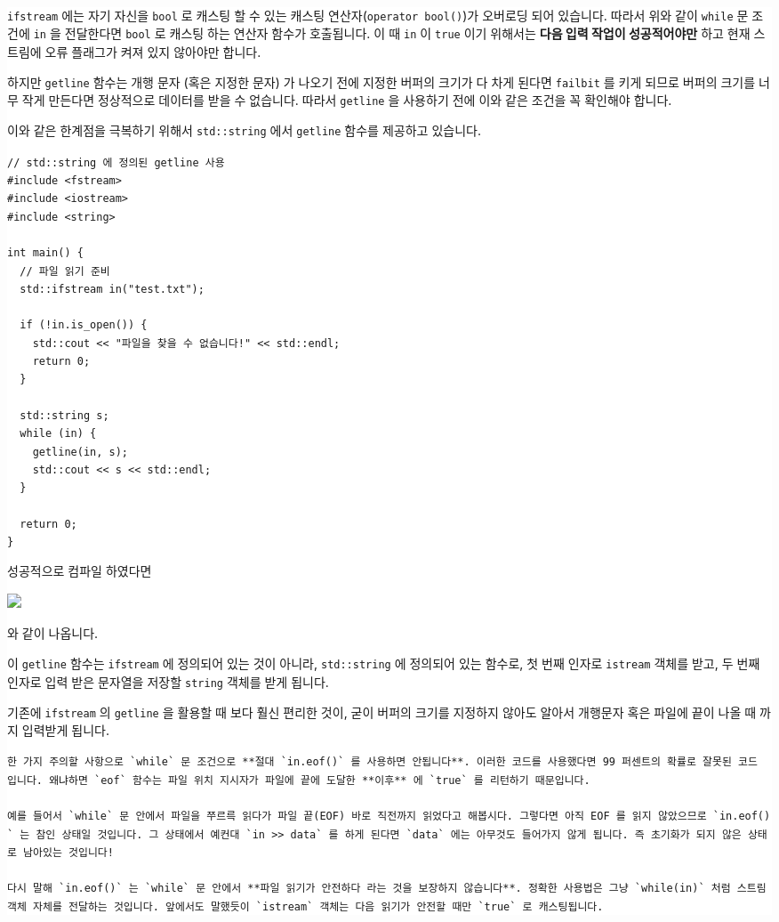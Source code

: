 `ifstream` 에는 자기 자신을 `bool` 로 캐스팅 할 수 있는 캐스팅 연산자(`operator bool()`)가 오버로딩 되어 있습니다. 따라서 위와 같이 `while` 문 조건에 `in` 을 전달한다면 `bool` 로 캐스팅 하는 연산자 함수가 호출됩니다. 이 때 `in` 이 `true` 이기 위해서는 **다음 입력 작업이 성공적어야만** 하고 현재 스트림에 오류 플래그가 켜져 있지 않아야만 합니다. 

하지만 `getline` 함수는 개행 문자 (혹은 지정한 문자) 가 나오기 전에 지정한 버퍼의 크기가 다 차게 된다면 `failbit` 를 키게 되므로 버퍼의 크기를 너무 작게 만든다면 정상적으로 데이터를 받을 수 없습니다. 따라서 `getline` 을 사용하기 전에 이와 같은 조건을 꼭 확인해야 합니다.

이와 같은 한계점을 극복하기 위해서 `std::string` 에서 `getline` 함수를 제공하고 있습니다.

```cpp-formatted
// std::string 에 정의된 getline 사용
#include <fstream>
#include <iostream>
#include <string>

int main() {
  // 파일 읽기 준비
  std::ifstream in("test.txt");

  if (!in.is_open()) {
    std::cout << "파일을 찾을 수 없습니다!" << std::endl;
    return 0;
  }

  std::string s;
  while (in) {
    getline(in, s);
    std::cout << s << std::endl;
  }

  return 0;
}
```

성공적으로 컴파일 하였다면


![](http://img1.daumcdn.net/thumb/R1920x0/?fname=http%3A%2F%2Fcfile1.uf.tistory.com%2Fimage%2F265016345784EBD7035F86)


와 같이 나옵니다.


이 `getline` 함수는 `ifstream` 에 정의되어 있는 것이 아니라, `std::string` 에 정의되어 있는 함수로, 첫 번째 인자로 `istream` 객체를 받고, 두 번째 인자로 입력 받은 문자열을 저장할 `string` 객체를 받게 됩니다.


기존에 `ifstream` 의 `getline` 을 활용할 때 보다 훨신 편리한 것이, 굳이 버퍼의 크기를 지정하지 않아도 알아서 개행문자 혹은 파일에 끝이 나올 때 까지 입력받게 됩니다.


```lec-warning
한 가지 주의할 사항으로 `while` 문 조건으로 **절대 `in.eof()` 를 사용하면 안됩니다**. 이러한 코드를 사용했다면 99 퍼센트의 확률로 잘못된 코드 입니다. 왜냐하면 `eof` 함수는 파일 위치 지시자가 파일에 끝에 도달한 **이후** 에 `true` 를 리턴하기 때문입니다. 

예를 들어서 `while` 문 안에서 파일을 쭈르륵 읽다가 파일 끝(EOF) 바로 직전까지 읽었다고 해봅시다. 그렇다면 아직 EOF 를 읽지 않았으므로 `in.eof()` 는 참인 상태일 것입니다. 그 상태에서 예컨대 `in >> data` 를 하게 된다면 `data` 에는 아무것도 들어가지 않게 됩니다. 즉 초기화가 되지 않은 상태로 남아있는 것입니다!

다시 말해 `in.eof()` 는 `while` 문 안에서 **파일 읽기가 안전하다 라는 것을 보장하지 않습니다**. 정확한 사용법은 그냥 `while(in)` 처럼 스트림 객체 자체를 전달하는 것입니다. 앞에서도 말했듯이 `istream` 객체는 다음 읽기가 안전할 때만 `true` 로 캐스팅됩니다.
```
